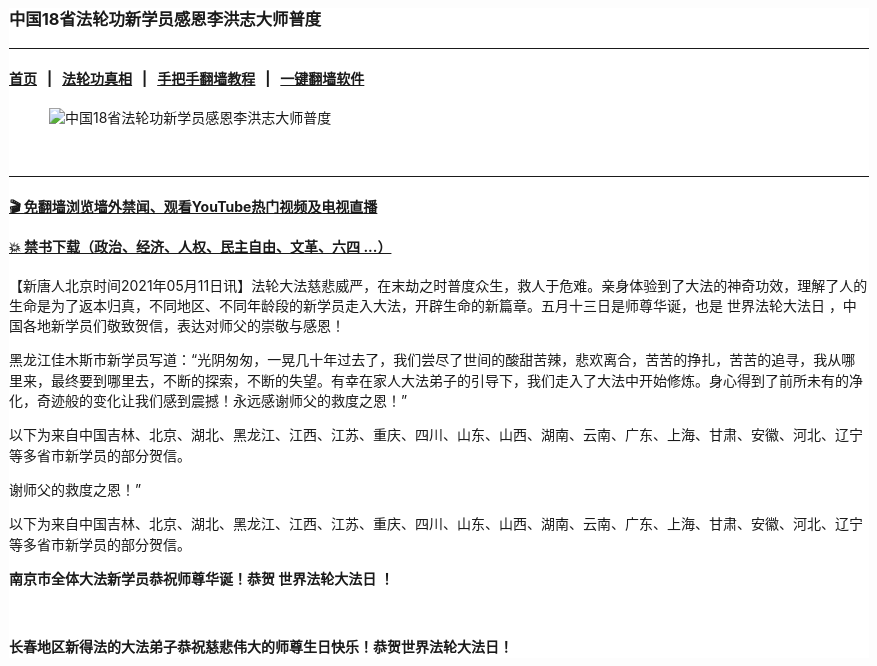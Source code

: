### 中国18省法轮功新学员感恩李洪志大师普度
------------------------

#### [首页](https://github.com/gfw-breaker/banned-news3/blob/master/README.md) &nbsp;&nbsp;|&nbsp;&nbsp; [法轮功真相](https://github.com/begood0513/basic/blob/master/README.md)  &nbsp;&nbsp;|&nbsp;&nbsp; [手把手翻墙教程](https://github.com/gfw-breaker/guides/wiki)  &nbsp;&nbsp;|&nbsp;&nbsp; [一键翻墙软件](https://github.com/gfw-breaker/nogfw/blob/master/README.md)  



<div><div class="featured_image">
 <figure>
  <img alt="中国18省法轮功新学员感恩李洪志大师普度" src="https://i.ntdtv.com/assets/uploads/2021/05/2021-5-11-2104180425222097-1-800x450.jpeg"/>
 </figure><br/>
</div>
</div><hr/>

#### [ 🎬  免翻墙浏览墙外禁闻、观看YouTube热门视频及电视直播](https://github.com/gfw-breaker/HelloWorld)

#### [ 💥  禁书下载（政治、经济、人权、民主自由、文革、六四 ...）](https://github.com/gfw-breaker/books/blob/master/README.md)

<div><div class="post_content" itemprop="articleBody">
 <p>
  【新唐人北京时间2021年05月11日讯】法轮大法慈悲威严，在末劫之时普度众生，救人于危难。亲身体验到了大法的神奇功效，理解了人的生命是为了返本归真，不同地区、不同年龄段的新学员走入大法，开辟生命的新篇章。五月十三日是师尊华诞，也是
  <ok href="https://www.ntdtv.com/gb/世界法轮大法日.htm">
   世界法轮大法日
  </ok>
  ，中国各地新学员们敬致贺信，表达对师父的崇敬与感恩！
 </p>
 <p>
  黑龙江佳木斯市新学员写道：“光阴匆匆，一晃几十年过去了，我们尝尽了世间的酸甜苦辣，悲欢离合，苦苦的挣扎，苦苦的追寻，我从哪里来，最终要到哪里去，不断的探索，不断的失望。有幸在家人大法弟子的引导下，我们走入了大法中开始修炼。身心得到了前所未有的净化，奇迹般的变化让我们感到震撼！永远感谢师父的救度之恩！”
 </p>
 <p>
  以下为来自中国吉林、北京、湖北、黑龙江、江西、江苏、重庆、四川、山东、山西、湖南、云南、广东、上海、甘肃、安徽、河北、辽宁等多省市新学员的部分贺信。
 </p>
 <p>
  谢师父的救度之恩！”
 </p>
 <p>
  以下为来自中国吉林、北京、湖北、黑龙江、江西、江苏、重庆、四川、山东、山西、湖南、云南、广东、上海、甘肃、安徽、河北、辽宁等多省市新学员的部分贺信。
 </p>
 <p>
  <strong>
   南京市全体大法新学员恭祝师尊华诞！恭贺
   <ok href="https://www.ntdtv.com/gb/世界法轮大法日.htm">
    世界法轮大法日
   </ok>
   ！
  </strong>
 </p>
 <p>
  <img alt="" class="alignnone size-medium wp-image-103115650" src="https://i.ntdtv.com/assets/uploads/2021/05/2021-5-11-2104180425222097-600x424.jpeg"/>
 </p>
 <p>
  <strong>
   长春地区新得法的大法弟子恭祝慈悲伟大的师尊生日快乐！恭贺世界法轮大法日！
  </strong>